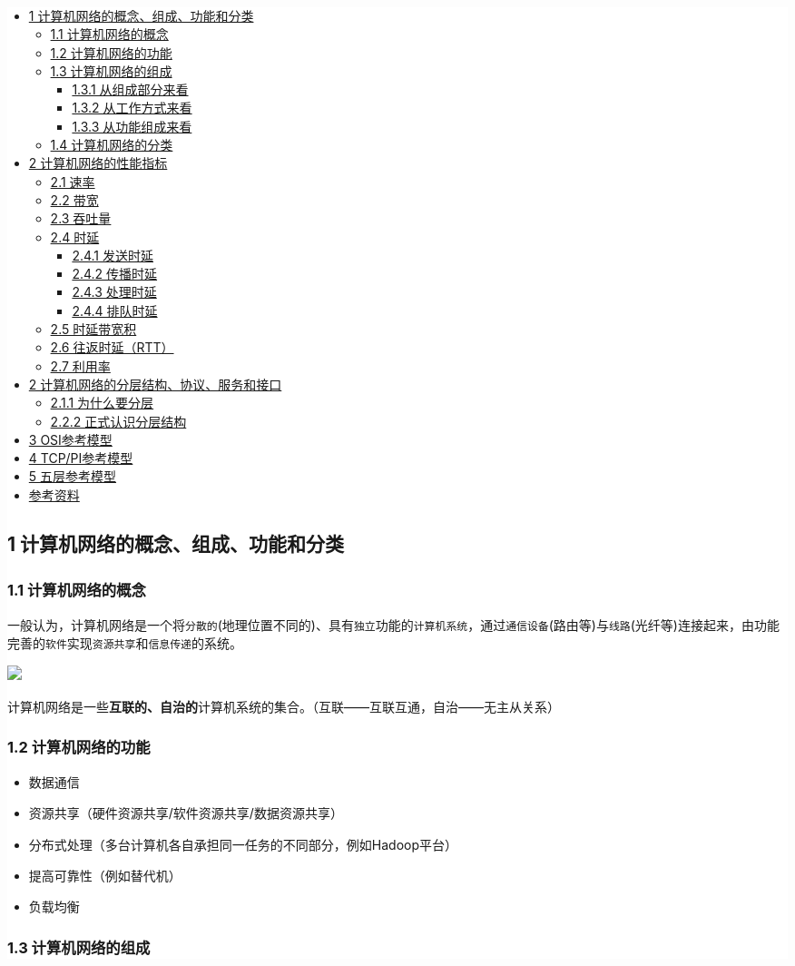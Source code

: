
- [1 计算机网络的概念、组成、功能和分类](#1-计算机网络的概念组成功能和分类)
  - [1.1 计算机网络的概念](#11-计算机网络的概念)
  - [1.2 计算机网络的功能](#12-计算机网络的功能)
  - [1.3 计算机网络的组成](#13-计算机网络的组成)
    - [1.3.1 从组成部分来看](#131-从组成部分来看)
    - [1.3.2 从工作方式来看](#132-从工作方式来看)
    - [1.3.3 从功能组成来看](#133-从功能组成来看)
  - [1.4 计算机网络的分类](#14-计算机网络的分类)
- [2 计算机网络的性能指标](#2-计算机网络的性能指标)
  - [2.1 速率](#21-速率)
  - [2.2 带宽](#22-带宽)
  - [2.3 吞吐量](#23-吞吐量)
  - [2.4 时延](#24-时延)
    - [2.4.1 发送时延](#241-发送时延)
    - [2.4.2 传播时延](#242-传播时延)
    - [2.4.3 处理时延](#243-处理时延)
    - [2.4.4 排队时延](#244-排队时延)
  - [2.5 时延带宽积](#25-时延带宽积)
  - [2.6 往返时延（RTT）](#26-往返时延rtt)
  - [2.7 利用率](#27-利用率)
- [2 计算机网络的分层结构、协议、服务和接口](#2-计算机网络的分层结构协议服务和接口)
  - [2.1.1 为什么要分层](#211-为什么要分层)
  - [2.2.2 正式认识分层结构](#222-正式认识分层结构)
- [3 OSI参考模型](#3-osi参考模型)
- [4 TCP/PI参考模型](#4-tcppi参考模型)
- [5 五层参考模型](#5-五层参考模型)
- [参考资料](#参考资料)


## 1 计算机网络的概念、组成、功能和分类

### 1.1 计算机网络的概念

一般认为，计算机网络是一个将`分散的`(地理位置不同的)、具有`独立`功能的`计算机系统`，通过`通信设备`(路由等)与`线路`(光纤等)连接起来，由功能完善的`软件`实现`资源共享`和`信息传递`的系统。

![](https://img-blog.csdnimg.cn/20201111133124799.png)

计算机网络是一些**互联的、自治的**计算机系统的集合。（互联——互联互通，自治——无主从关系）

### 1.2 计算机网络的功能

* 数据通信

* 资源共享（硬件资源共享/软件资源共享/数据资源共享）

* 分布式处理（多台计算机各自承担同一任务的不同部分，例如Hadoop平台）

* 提高可靠性（例如替代机）

* 负载均衡

### 1.3 计算机网络的组成
